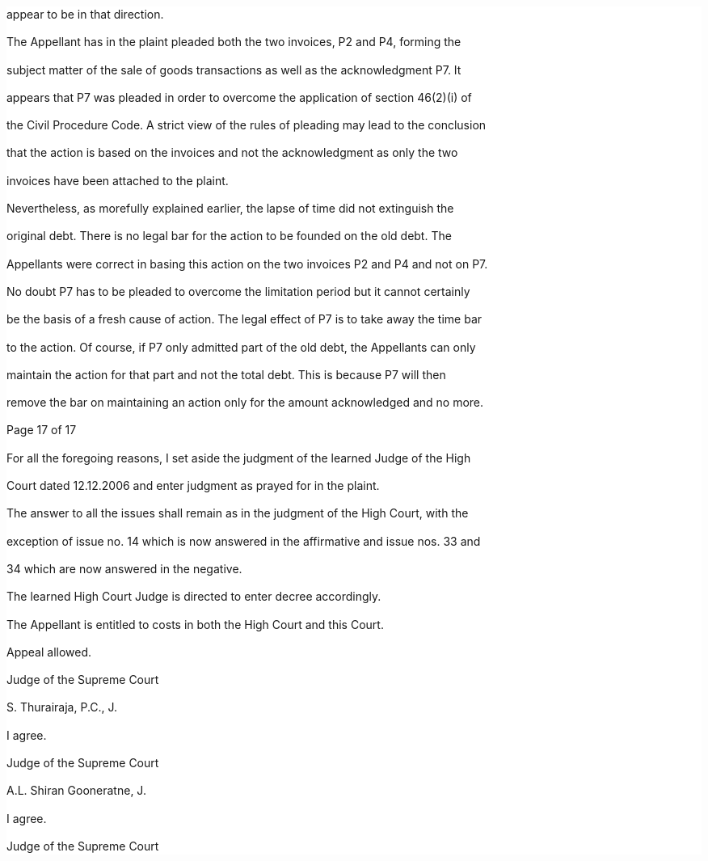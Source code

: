 appear to be in that direction.

The Appellant has in the plaint pleaded both the two invoices, P2 and P4, forming the

subject matter of the sale of goods transactions as well as the acknowledgment P7. It

appears that P7 was pleaded in order to overcome the application of section 46(2)(i) of

the Civil Procedure Code. A strict view of the rules of pleading may lead to the conclusion

that the action is based on the invoices and not the acknowledgment as only the two

invoices have been attached to the plaint.

Nevertheless, as morefully explained earlier, the lapse of time did not extinguish the

original debt. There is no legal bar for the action to be founded on the old debt. The

Appellants were correct in basing this action on the two invoices P2 and P4 and not on P7.

No doubt P7 has to be pleaded to overcome the limitation period but it cannot certainly

be the basis of a fresh cause of action. The legal effect of P7 is to take away the time bar

to the action. Of course, if P7 only admitted part of the old debt, the Appellants can only

maintain the action for that part and not the total debt. This is because P7 will then

remove the bar on maintaining an action only for the amount acknowledged and no more.

Page 17 of 17

For all the foregoing reasons, I set aside the judgment of the learned Judge of the High

Court dated 12.12.2006 and enter judgment as prayed for in the plaint.

The answer to all the issues shall remain as in the judgment of the High Court, with the

exception of issue no. 14 which is now answered in the affirmative and issue nos. 33 and

34 which are now answered in the negative.

The learned High Court Judge is directed to enter decree accordingly.

The Appellant is entitled to costs in both the High Court and this Court.

Appeal allowed.

Judge of the Supreme Court

S. Thurairaja, P.C., J.

I agree.

Judge of the Supreme Court

A.L. Shiran Gooneratne, J.

I agree.

Judge of the Supreme Court